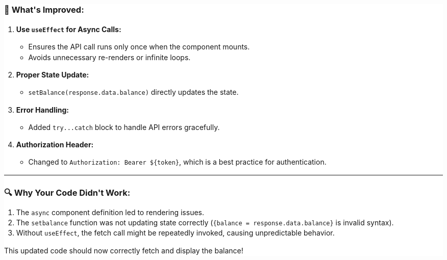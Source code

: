
### 🚀 **What's Improved:**
1. **Use `useEffect` for Async Calls:**
   - Ensures the API call runs only once when the component mounts.
   - Avoids unnecessary re-renders or infinite loops.

2. **Proper State Update:**
   - `setBalance(response.data.balance)` directly updates the state.

3. **Error Handling:**
   - Added `try...catch` block to handle API errors gracefully.

4. **Authorization Header:**
   - Changed to `Authorization: Bearer ${token}`, which is a best practice for authentication.

---

### 🔍 **Why Your Code Didn't Work:**
1. The `async` component definition led to rendering issues.
2. The `setbalance` function was not updating state correctly (`{balance = response.data.balance}` is invalid syntax).
3. Without `useEffect`, the fetch call might be repeatedly invoked, causing unpredictable behavior.

This updated code should now correctly fetch and display the balance!
